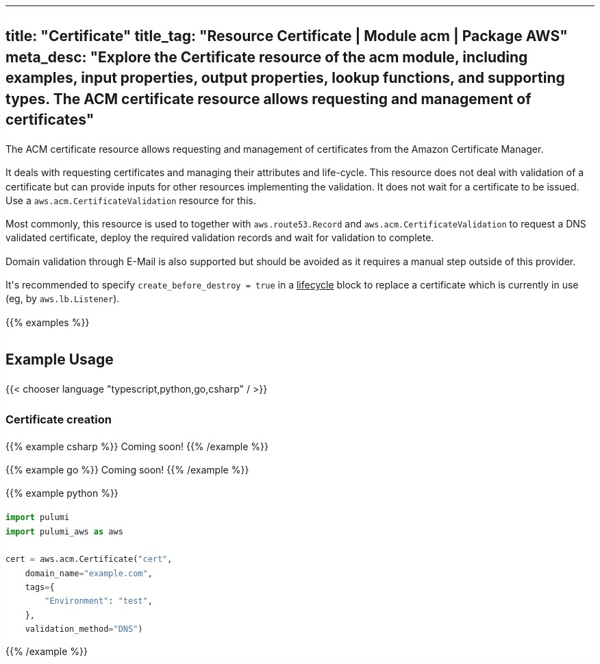 
---
title: "Certificate"
title_tag: "Resource Certificate | Module acm | Package AWS"
meta_desc: "Explore the Certificate resource of the acm module, including examples, input properties, output properties, lookup functions, and supporting types. The ACM certificate resource allows requesting and management of certificates"
---






The ACM certificate resource allows requesting and management of certificates
from the Amazon Certificate Manager.

It deals with requesting certificates and managing their attributes and life-cycle.
This resource does not deal with validation of a certificate but can provide inputs
for other resources implementing the validation. It does not wait for a certificate to be issued.
Use a `aws.acm.CertificateValidation` resource for this.

Most commonly, this resource is used to together with `aws.route53.Record` and
`aws.acm.CertificateValidation` to request a DNS validated certificate,
deploy the required validation records and wait for validation to complete.

Domain validation through E-Mail is also supported but should be avoided as it requires a manual step outside
of this provider.

It's recommended to specify `create_before_destroy = true` in a [lifecycle](https://www.terraform.io/docs/configuration/resources.html#lifecycle) block to replace a certificate
which is currently in use (eg, by `aws.lb.Listener`).



{{% examples %}}
## Example Usage

{{< chooser language "typescript,python,go,csharp" / >}}
### Certificate creation
{{% example csharp %}}
Coming soon!
{{% /example %}}

{{% example go %}}
Coming soon!
{{% /example %}}

{{% example python %}}
```python
import pulumi
import pulumi_aws as aws

cert = aws.acm.Certificate("cert",
    domain_name="example.com",
    tags={
        "Environment": "test",
    },
    validation_method="DNS")
```
{{% /example %}}
